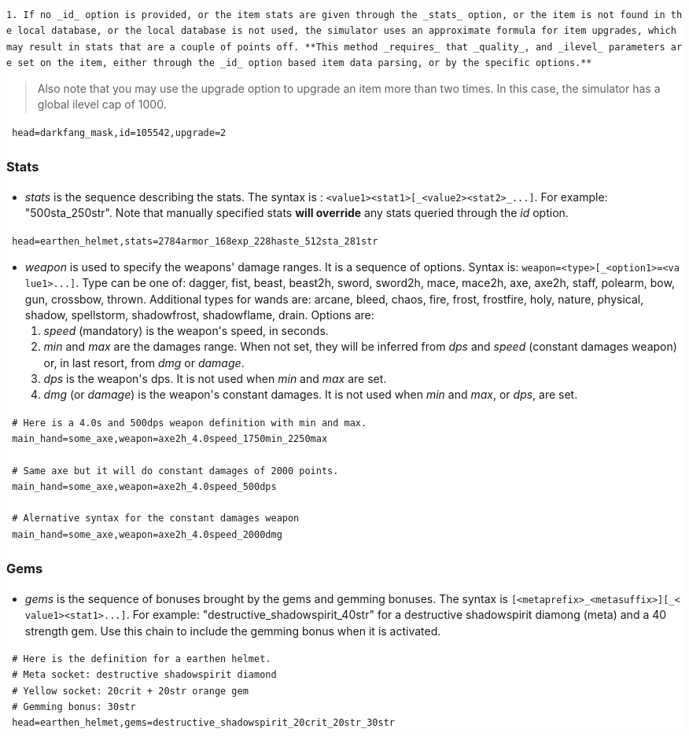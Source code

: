     1. If no _id_ option is provided, or the item stats are given through the _stats_ option, or the item is not found in the local database, or the local database is not used, the simulator uses an approximate formula for item upgrades, which may result in stats that are a couple of points off. **This method _requires_ that _quality_, and _ilevel_ parameters are set on the item, either through the _id_ option based item data parsing, or by the specific options.**
> Also note that you may use the upgrade option to upgrade an item more than two times. In this case, the simulator has a global ilevel cap of 1000.
```
 head=darkfang_mask,id=105542,upgrade=2
```

### Stats
  * _stats_ is the sequence describing the stats. The syntax is : `<value1><stat1>[_<value2><stat2>_...]`. For example: "500sta\_250str". Note that manually specified stats **will override** any stats queried through the _id_ option.
```
 head=earthen_helmet,stats=2784armor_168exp_228haste_512sta_281str
```
  * _weapon_ is used to specify the weapons' damage ranges. It is a sequence of options. Syntax is: `weapon=<type>[_<option1>=<value1>...]`. Type can be one of: dagger, fist, beast, beast2h, sword, sword2h, mace, mace2h, axe, axe2h, staff, polearm, bow, gun, crossbow, thrown. Additional types for wands are: arcane, bleed, chaos, fire, frost, frostfire, holy, nature, physical, shadow, spellstorm, shadowfrost, shadowflame, drain. Options are:
    1. _speed_ (mandatory) is the weapon's speed, in seconds.
    1. _min_ and _max_ are the damages range. When not set, they will be inferred from _dps_ and _speed_ (constant damages weapon) or, in last resort, from _dmg_ or _damage_.
    1. _dps_ is the weapon's dps. It is not used when _min_ and _max_ are set.
    1. _dmg_ (or _damage_) is the weapon's constant damages. It is not used when _min_ and _max_, or _dps_, are set.
```
 # Here is a 4.0s and 500dps weapon definition with min and max.
 main_hand=some_axe,weapon=axe2h_4.0speed_1750min_2250max

 # Same axe but it will do constant damages of 2000 points.
 main_hand=some_axe,weapon=axe2h_4.0speed_500dps

 # Alernative syntax for the constant damages weapon
 main_hand=some_axe,weapon=axe2h_4.0speed_2000dmg
```

### Gems
  * _gems_ is the sequence of bonuses brought by the gems and gemming bonuses. The syntax is `[<metaprefix>_<metasuffix>][_<value1><stat1>...]`. For example: "destructive\_shadowspirit\_40str" for a destructive shadowspirit diamong (meta) and a 40 strength gem. Use this chain to include the gemming bonus when it is activated.
```
 # Here is the definition for a earthen helmet.
 # Meta socket: destructive shadowspirit diamond
 # Yellow socket: 20crit + 20str orange gem
 # Gemming bonus: 30str
 head=earthen_helmet,gems=destructive_shadowspirit_20crit_20str_30str
```
